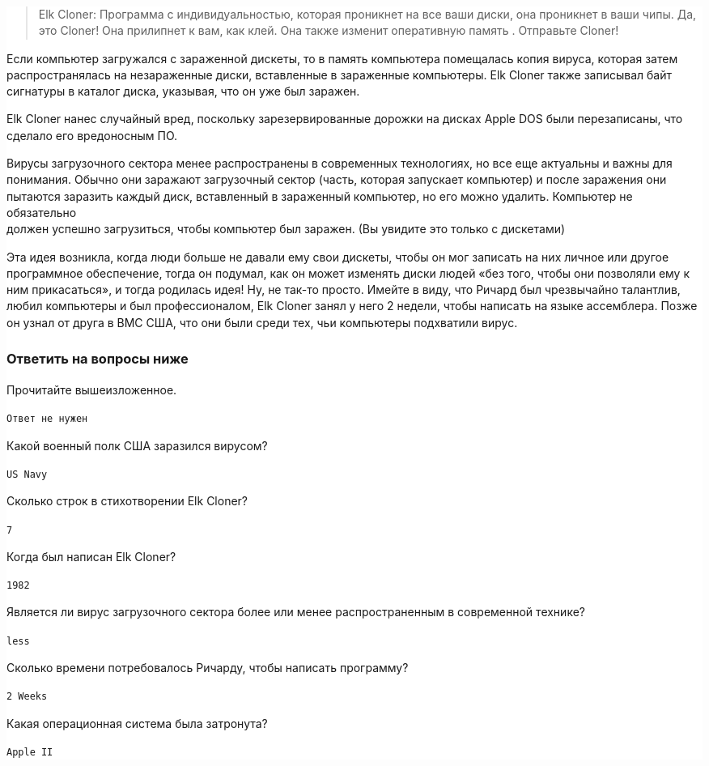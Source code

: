 >Elk Cloner: Программа с индивидуальностью,
которая проникнет на все ваши диски,
она проникнет в ваши чипы.
Да, это Cloner!
Она прилипнет к вам, как клей. Она также
изменит оперативную память
. Отправьте Cloner!


Если компьютер загружался с зараженной дискеты, то в память компьютера помещалась копия вируса, которая затем 
распространялась на незараженные диски, вставленные в зараженные компьютеры. Elk Cloner также записывал байт 
сигнатуры в каталог диска, указывая, что он уже был заражен.

Elk Cloner нанес случайный вред, поскольку зарезервированные дорожки на дисках Apple DOS были перезаписаны, что 
сделало его вредоносным ПО.


Вирусы загрузочного сектора менее распространены в современных технологиях, но все еще актуальны и важны для 
понимания. Обычно они заражают загрузочный сектор (часть, которая запускает компьютер) и после заражения они 
пытаются заразить каждый диск, вставленный в зараженный компьютер, но его можно удалить. Компьютер не обязательно  
должен успешно загрузиться, чтобы компьютер был заражен. (Вы увидите это только с дискетами)

Эта идея возникла, когда люди больше не давали ему свои дискеты, чтобы он мог записать на них личное или другое 
программное обеспечение, тогда он подумал, как он может изменять диски людей «без того, чтобы они позволяли ему к 
ним прикасаться», и тогда родилась идея! Ну, не так-то просто. Имейте в виду, что Ричард был чрезвычайно талантлив, 
любил компьютеры и был профессионалом, Elk Cloner занял у него 2 недели, чтобы написать на языке ассемблера. Позже 
он узнал от друга в ВМС США, что они были среди тех, чьи компьютеры подхватили вирус.


### Ответить на вопросы ниже
Прочитайте вышеизложенное.
```commandline
Ответ не нужен
```
Какой военный полк США заразился вирусом?
```commandline
US Navy
```
Сколько строк в стихотворении Elk Cloner?
```commandline
7
```
Когда был написан Elk Cloner?
```commandline
1982
```
Является ли вирус загрузочного сектора более или менее распространенным в современной технике?
```commandline
less
```
Сколько времени потребовалось Ричарду, чтобы написать программу?
```commandline
2 Weeks
```
Какая операционная система была затронута?
```commandline
Apple II
```